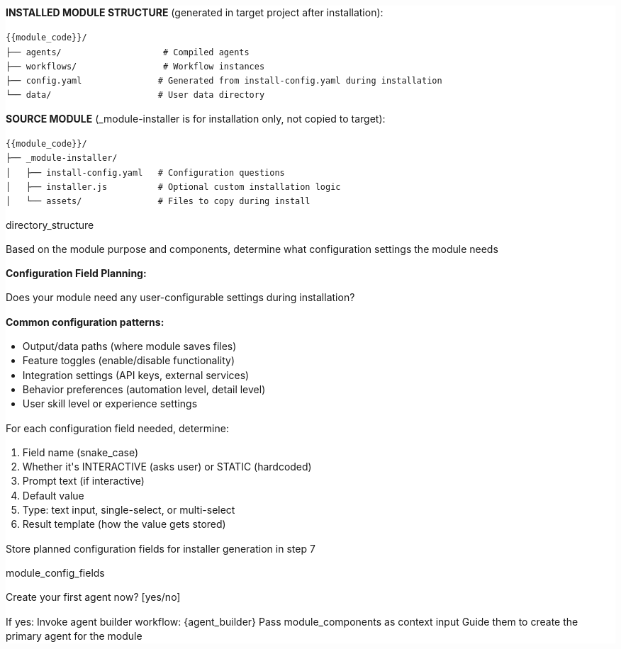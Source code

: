 **INSTALLED MODULE STRUCTURE** (generated in target project after installation):

```
{{module_code}}/
├── agents/                    # Compiled agents
├── workflows/                 # Workflow instances
├── config.yaml               # Generated from install-config.yaml during installation
└── data/                     # User data directory
```

**SOURCE MODULE** (\_module-installer is for installation only, not copied to target):

```
{{module_code}}/
├── _module-installer/
│   ├── install-config.yaml   # Configuration questions
│   ├── installer.js          # Optional custom installation logic
│   └── assets/               # Files to copy during install
```

<template-output>directory_structure</template-output>
</step>

<step n="4" goal="Plan module configuration fields">
<action>Based on the module purpose and components, determine what configuration settings the module needs</action>

**Configuration Field Planning:**

<ask>Does your module need any user-configurable settings during installation?</ask>

**Common configuration patterns:**

- Output/data paths (where module saves files)
- Feature toggles (enable/disable functionality)
- Integration settings (API keys, external services)
- Behavior preferences (automation level, detail level)
- User skill level or experience settings

<action>For each configuration field needed, determine:</action>

1. Field name (snake_case)
2. Whether it's INTERACTIVE (asks user) or STATIC (hardcoded)
3. Prompt text (if interactive)
4. Default value
5. Type: text input, single-select, or multi-select
6. Result template (how the value gets stored)

<action>Store planned configuration fields for installer generation in step 7</action>

<template-output>module_config_fields</template-output>
</step>

<step n="5" goal="Create first agent" optional="true">
<ask>Create your first agent now? [yes/no]</ask>

<check>If yes:</check>
<action>Invoke agent builder workflow: {agent_builder}</action>
<action>Pass module_components as context input</action>
<action>Guide them to create the primary agent for the module</action>
